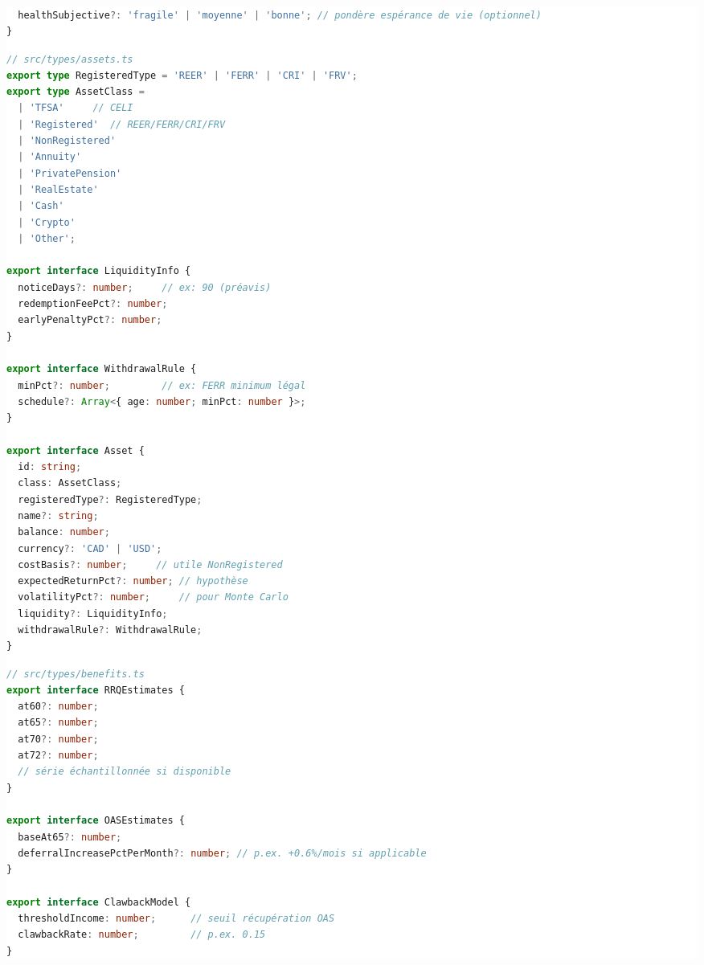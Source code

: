 ```ts
  healthSubjective?: 'fragile' | 'moyenne' | 'bonne'; // pondère espérance de vie (optionnel)
}
```

```ts
// src/types/assets.ts
export type RegisteredType = 'REER' | 'FERR' | 'CRI' | 'FRV';
export type AssetClass =
  | 'TFSA'     // CELI
  | 'Registered'  // REER/FERR/CRI/FRV
  | 'NonRegistered'
  | 'Annuity'
  | 'PrivatePension'
  | 'RealEstate'
  | 'Cash'
  | 'Crypto'
  | 'Other';

export interface LiquidityInfo {
  noticeDays?: number;     // ex: 90 (préavis)
  redemptionFeePct?: number;
  earlyPenaltyPct?: number;
}

export interface WithdrawalRule {
  minPct?: number;         // ex: FERR minimum légal
  schedule?: Array<{ age: number; minPct: number }>;
}

export interface Asset {
  id: string;
  class: AssetClass;
  registeredType?: RegisteredType;
  name?: string;
  balance: number;
  currency?: 'CAD' | 'USD';
  costBasis?: number;     // utile NonRegistered
  expectedReturnPct?: number; // hypothèse
  volatilityPct?: number;     // pour Monte Carlo
  liquidity?: LiquidityInfo;
  withdrawalRule?: WithdrawalRule;
}
```

```ts
// src/types/benefits.ts
export interface RRQEstimates {
  at60?: number;
  at65?: number;
  at70?: number;
  at72?: number;
  // série échantillonnée si disponible
}

export interface OASEstimates {
  baseAt65?: number;
  deferralIncreasePctPerMonth?: number; // p.ex. +0.6%/mois si applicable
}

export interface ClawbackModel {
  thresholdIncome: number;      // seuil récupération OAS
  clawbackRate: number;         // p.ex. 0.15
}

```